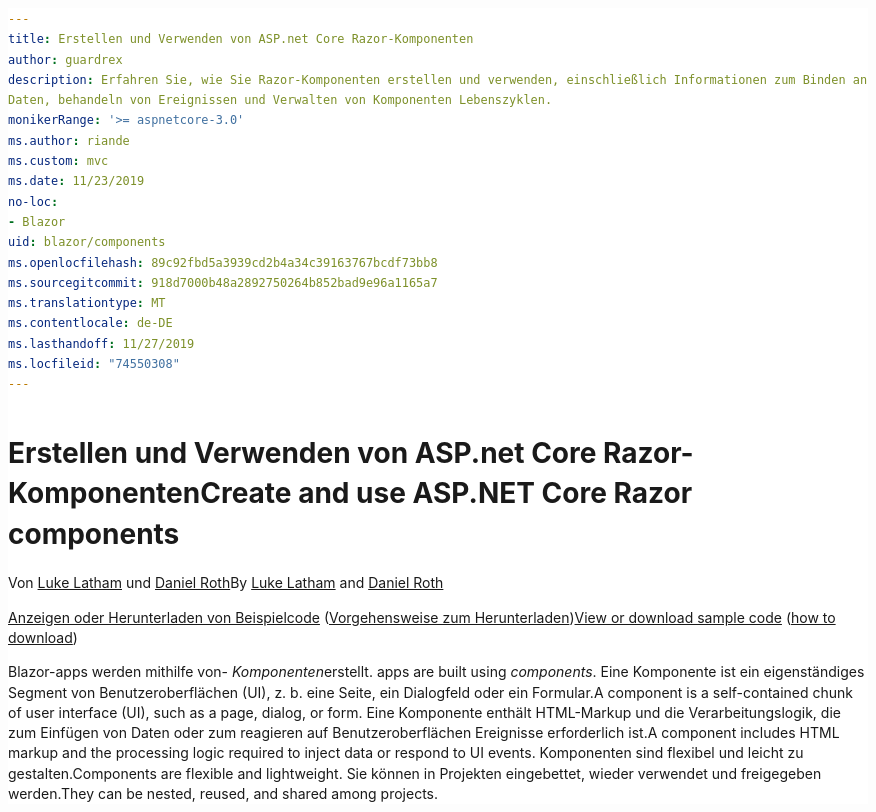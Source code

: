 ```yaml
---
title: Erstellen und Verwenden von ASP.net Core Razor-Komponenten
author: guardrex
description: Erfahren Sie, wie Sie Razor-Komponenten erstellen und verwenden, einschließlich Informationen zum Binden an Daten, behandeln von Ereignissen und Verwalten von Komponenten Lebenszyklen.
monikerRange: '>= aspnetcore-3.0'
ms.author: riande
ms.custom: mvc
ms.date: 11/23/2019
no-loc:
- Blazor
uid: blazor/components
ms.openlocfilehash: 89c92fbd5a3939cd2b4a34c39163767bcdf73bb8
ms.sourcegitcommit: 918d7000b48a2892750264b852bad9e96a1165a7
ms.translationtype: MT
ms.contentlocale: de-DE
ms.lasthandoff: 11/27/2019
ms.locfileid: "74550308"
---
```

# <a name="create-and-use-aspnet-core-razor-components"></a><span data-ttu-id="d5f7f-103">Erstellen und Verwenden von ASP.net Core Razor-Komponenten</span><span class="sxs-lookup"><span data-stu-id="d5f7f-103">Create and use ASP.NET Core Razor components</span></span>

<span data-ttu-id="d5f7f-104">Von [Luke Latham](https://github.com/guardrex) und [Daniel Roth](https://github.com/danroth27)</span><span class="sxs-lookup"><span data-stu-id="d5f7f-104">By [Luke Latham](https://github.com/guardrex) and [Daniel Roth](https://github.com/danroth27)</span></span>

<span data-ttu-id="d5f7f-105">[Anzeigen oder Herunterladen von Beispielcode](https://github.com/aspnet/AspNetCore.Docs/tree/master/aspnetcore/blazor/common/samples/) ([Vorgehensweise zum Herunterladen](xref:index#how-to-download-a-sample))</span><span class="sxs-lookup"><span data-stu-id="d5f7f-105">[View or download sample code](https://github.com/aspnet/AspNetCore.Docs/tree/master/aspnetcore/blazor/common/samples/) ([how to download](xref:index#how-to-download-a-sample))</span></span>

Blazor<span data-ttu-id="d5f7f-106">-apps werden mithilfe von- *Komponenten*erstellt.</span><span class="sxs-lookup"><span data-stu-id="d5f7f-106"> apps are built using *components*.</span></span> <span data-ttu-id="d5f7f-107">Eine Komponente ist ein eigenständiges Segment von Benutzeroberflächen (UI), z. b. eine Seite, ein Dialogfeld oder ein Formular.</span><span class="sxs-lookup"><span data-stu-id="d5f7f-107">A component is a self-contained chunk of user interface (UI), such as a page, dialog, or form.</span></span> <span data-ttu-id="d5f7f-108">Eine Komponente enthält HTML-Markup und die Verarbeitungslogik, die zum Einfügen von Daten oder zum reagieren auf Benutzeroberflächen Ereignisse erforderlich ist.</span><span class="sxs-lookup"><span data-stu-id="d5f7f-108">A component includes HTML markup and the processing logic required to inject data or respond to UI events.</span></span> <span data-ttu-id="d5f7f-109">Komponenten sind flexibel und leicht zu gestalten.</span><span class="sxs-lookup"><span data-stu-id="d5f7f-109">Components are flexible and lightweight.</span></span> <span data-ttu-id="d5f7f-110">Sie können in Projekten eingebettet, wieder verwendet und freigegeben werden.</span><span class="sxs-lookup"><span data-stu-id="d5f7f-110">They can be nested, reused, and shared among projects.</span></span>
